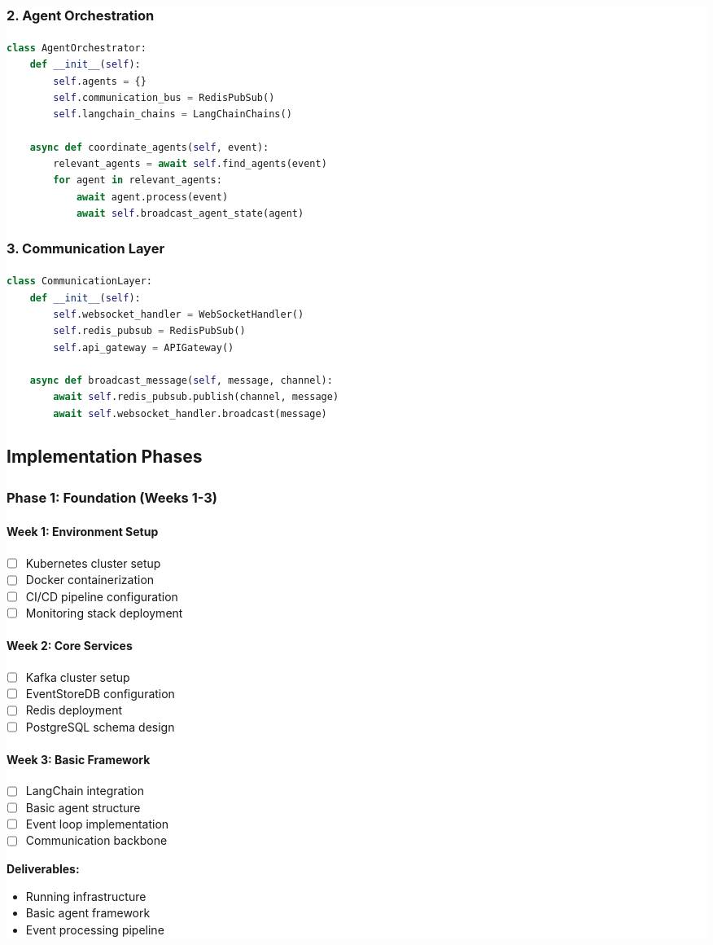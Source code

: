### 2. Agent Orchestration
```python
class AgentOrchestrator:
    def __init__(self):
        self.agents = {}
        self.communication_bus = RedisPubSub()
        self.langchain_chains = LangChainChains()
    
    async def coordinate_agents(self, event):
        relevant_agents = await self.find_agents(event)
        for agent in relevant_agents:
            await agent.process(event)
            await self.broadcast_agent_state(agent)
```

### 3. Communication Layer
```python
class CommunicationLayer:
    def __init__(self):
        self.websocket_handler = WebSocketHandler()
        self.redis_pubsub = RedisPubSub()
        self.api_gateway = APIGateway()
    
    async def broadcast_message(self, message, channel):
        await self.redis_pubsub.publish(channel, message)
        await self.websocket_handler.broadcast(message)
```

## Implementation Phases

### Phase 1: Foundation (Weeks 1-3)

#### Week 1: Environment Setup
- [ ] Kubernetes cluster setup
- [ ] Docker containerization
- [ ] CI/CD pipeline configuration
- [ ] Monitoring stack deployment

#### Week 2: Core Services
- [ ] Kafka cluster setup
- [ ] EventStoreDB configuration
- [ ] Redis deployment
- [ ] PostgreSQL schema design

#### Week 3: Basic Framework
- [ ] LangChain integration
- [ ] Basic agent structure
- [ ] Event loop implementation
- [ ] Communication backbone

**Deliverables:**
- Running infrastructure
- Basic agent framework
- Event processing pipeline

